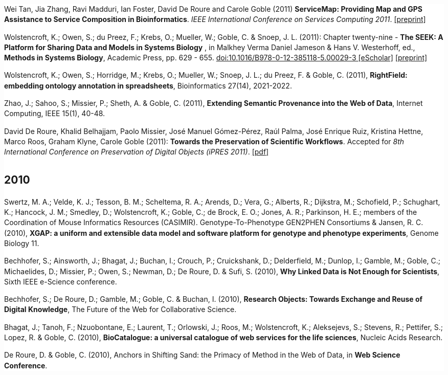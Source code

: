 
Wei Tan, Jia Zhang, Ravi Madduri, Ian Foster, David De Roure and Carole Goble (2011)
**ServiceMap: Providing Map and GPS Assistance to Service Composition in Bioinformatics**.
_IEEE International Conference on Services Computing 2011_. [[preprint]](http://users.ox.ac.uk/~oerc0033/preprints/scc-serviceMap-05292011.pdf)


Wolstencroft, K.; Owen, S.; du Preez, F.; Krebs, O.; Mueller, W.; Goble, C. & Snoep, J. L. (2011): Chapter twenty-nine - **The SEEK: A Platform for Sharing Data and Models in Systems Biology** , in Malkhey Verma Daniel Jameson & Hans V. Westerhoff, ed., **Methods in Systems Biology**, Academic Press, pp. 629 - 655. [doi:10.1016/B978-0-12-385118-5.00029-3 ](http://dx.doi.org/10.1016/B978-0-12-385118-5.00029-3) [[eScholar]](https://www.escholar.manchester.ac.uk/uk-ac-man-scw:298924) [[preprint]](https://www.escholar.manchester.ac.uk/api/datastream?publicationPid=uk-ac-man-scw:298924&datastreamId=SUPPLEMENTARY-1.PDF)


Wolstencroft, K.; Owen, S.; Horridge, M.; Krebs, O.; Mueller, W.; Snoep, J. L.; du Preez, F. & Goble, C. (2011), **RightField: embedding ontology annotation in spreadsheets**, Bioinformatics 27(14), 2021-2022.


Zhao, J.; Sahoo, S.; Missier, P.; Sheth, A. & Goble, C. (2011), **Extending Semantic Provenance into the Web of Data**, Internet Computing, IEEE 15(1), 40-48.


David De Roure, Khalid Belhajjam, Paolo Missier, José Manuel Gómez-Pérez, Raúl Palma, José Enrique Ruiz, Kristina Hettne, Marco Roos, Graham Klyne, Carole Goble (2011):
**Towards the Preservation of Scientific Workflows**.
Accepted for _8th International Conference on Preservation of Digital Objects (iPRES 2011)_. 
[[pdf]](http://users.ox.ac.uk/~oerc0033/preprints/wfpreservev10.pdf)


## 2010


Swertz, M. A.; Velde, K. J.; Tesson, B. M.; Scheltema, R. A.; Arends, D.; Vera, G.; Alberts, R.; Dijkstra, M.; Schofield, P.; Schughart, K.; Hancock, J. M.; Smedley, D.; Wolstencroft, K.; Goble, C.; de Brock, E. O.; Jones, A. R.; Parkinson, H. E.; members of the Coordination of Mouse Informatics Resources (CASIMIR). Genotype-To-Phenotype GEN2PHEN Consortiums & Jansen, R. C. (2010), **XGAP: a uniform and extensible data model and software platform for genotype and phenotype experiments**, Genome Biology 11.


Bechhofer, S.; Ainsworth, J.; Bhagat, J.; Buchan, I.; Crouch, P.; Cruickshank, D.; Delderfield, M.; Dunlop, I.; Gamble, M.; Goble, C.; Michaelides, D.; Missier, P.; Owen, S.; Newman, D.; De Roure, D. & Sufi, S. (2010), **Why Linked Data is Not Enough for Scientists**, Sixth IEEE e-Science conference.


Bechhofer, S.; De Roure, D.; Gamble, M.; Goble, C. & Buchan, I. (2010), **Research Objects: Towards Exchange and Reuse of Digital Knowledge**, The Future of the Web for Collaborative Science.


Bhagat, J.; Tanoh, F.; Nzuobontane, E.; Laurent, T.; Orlowski, J.; Roos, M.; Wolstencroft, K.; Aleksejevs, S.; Stevens, R.; Pettifer, S.; Lopez, R. & Goble, C. (2010), **BioCatalogue: a universal catalogue of web services for the life sciences**, Nucleic Acids Research.


De Roure, D. & Goble, C. (2010), Anchors in Shifting Sand: the Primacy of Method in the Web of Data, in **Web Science Conference**.

